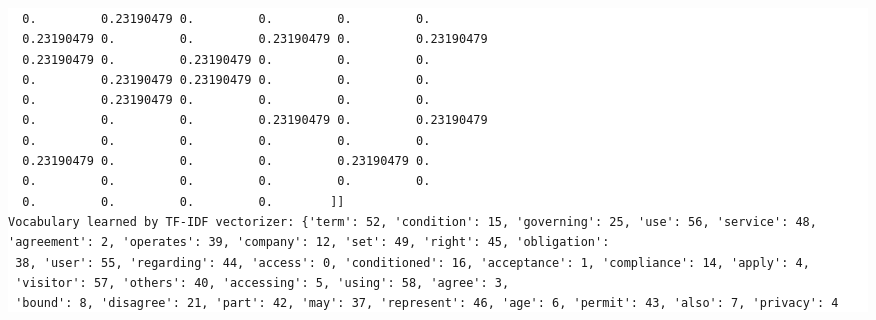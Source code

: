 ```
  0.         0.23190479 0.         0.         0.         0.
  0.23190479 0.         0.         0.23190479 0.         0.23190479
  0.23190479 0.         0.23190479 0.         0.         0.
  0.         0.23190479 0.23190479 0.         0.         0.
  0.         0.23190479 0.         0.         0.         0.
  0.         0.         0.         0.23190479 0.         0.23190479
  0.         0.         0.         0.         0.         0.
  0.23190479 0.         0.         0.         0.23190479 0.
  0.         0.         0.         0.         0.         0.
  0.         0.         0.         0.        ]]
Vocabulary learned by TF-IDF vectorizer: {'term': 52, 'condition': 15, 'governing': 25, 'use': 56, 'service': 48, 
'agreement': 2, 'operates': 39, 'company': 12, 'set': 49, 'right': 45, 'obligation':
 38, 'user': 55, 'regarding': 44, 'access': 0, 'conditioned': 16, 'acceptance': 1, 'compliance': 14, 'apply': 4, 
 'visitor': 57, 'others': 40, 'accessing': 5, 'using': 58, 'agree': 3, 
 'bound': 8, 'disagree': 21, 'part': 42, 'may': 37, 'represent': 46, 'age': 6, 'permit': 43, 'also': 7, 'privacy': 4
```
